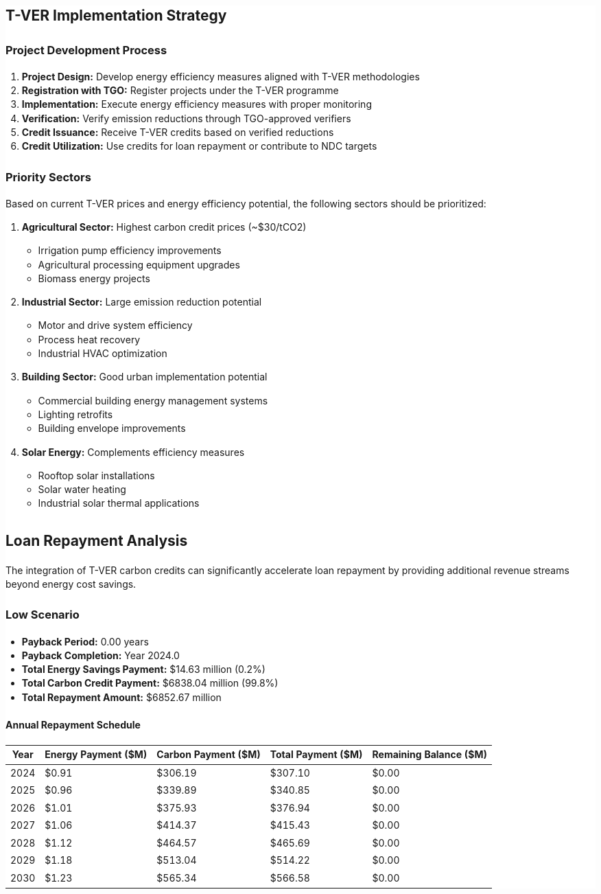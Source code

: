 ## T-VER Implementation Strategy

### Project Development Process

1. **Project Design:** Develop energy efficiency measures aligned with T-VER methodologies
2. **Registration with TGO:** Register projects under the T-VER programme
3. **Implementation:** Execute energy efficiency measures with proper monitoring
4. **Verification:** Verify emission reductions through TGO-approved verifiers
5. **Credit Issuance:** Receive T-VER credits based on verified reductions
6. **Credit Utilization:** Use credits for loan repayment or contribute to NDC targets

### Priority Sectors

Based on current T-VER prices and energy efficiency potential, the following sectors should be prioritized:

1. **Agricultural Sector:** Highest carbon credit prices (~$30/tCO2)
   - Irrigation pump efficiency improvements
   - Agricultural processing equipment upgrades
   - Biomass energy projects

2. **Industrial Sector:** Large emission reduction potential
   - Motor and drive system efficiency
   - Process heat recovery
   - Industrial HVAC optimization

3. **Building Sector:** Good urban implementation potential
   - Commercial building energy management systems
   - Lighting retrofits
   - Building envelope improvements

4. **Solar Energy:** Complements efficiency measures
   - Rooftop solar installations
   - Solar water heating
   - Industrial solar thermal applications

## Loan Repayment Analysis

The integration of T-VER carbon credits can significantly accelerate loan repayment by providing additional revenue streams beyond energy cost savings.

### Low Scenario

- **Payback Period:** 0.00 years
- **Payback Completion:** Year 2024.0
- **Total Energy Savings Payment:** $14.63 million (0.2%)
- **Total Carbon Credit Payment:** $6838.04 million (99.8%)
- **Total Repayment Amount:** $6852.67 million

#### Annual Repayment Schedule

| Year | Energy Payment ($M) | Carbon Payment ($M) | Total Payment ($M) | Remaining Balance ($M) |
|------|---------------------|---------------------|--------------------|-----------------------|
| 2024 | $0.91 | $306.19 | $307.10 | $0.00 |
| 2025 | $0.96 | $339.89 | $340.85 | $0.00 |
| 2026 | $1.01 | $375.93 | $376.94 | $0.00 |
| 2027 | $1.06 | $414.37 | $415.43 | $0.00 |
| 2028 | $1.12 | $464.57 | $465.69 | $0.00 |
| 2029 | $1.18 | $513.04 | $514.22 | $0.00 |
| 2030 | $1.23 | $565.34 | $566.58 | $0.00 |